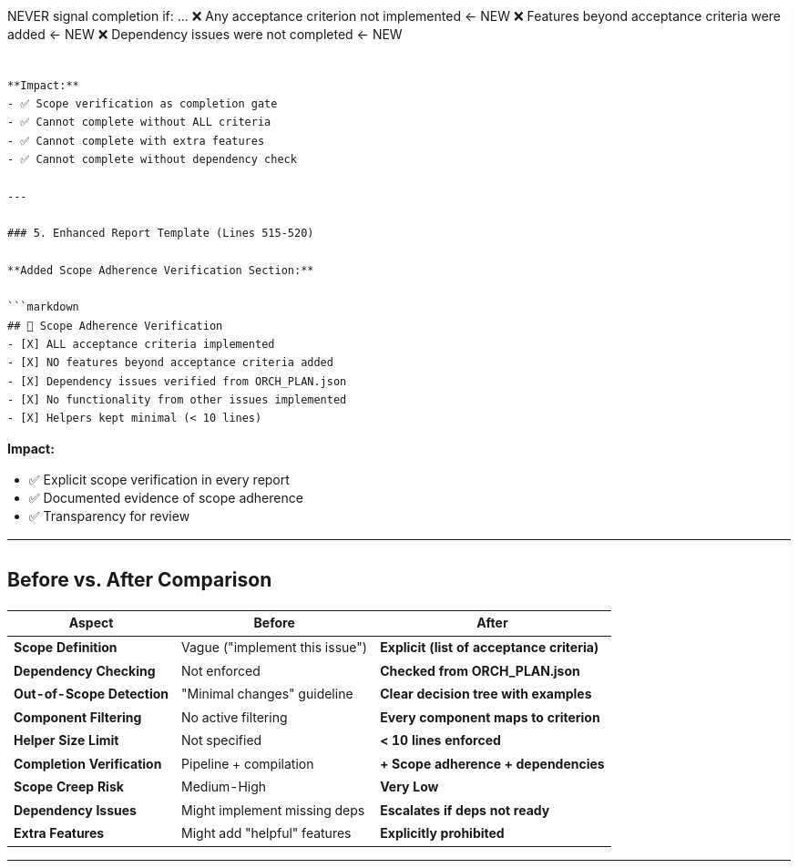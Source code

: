 NEVER signal completion if:
...
❌ Any acceptance criterion not implemented ← NEW
❌ Features beyond acceptance criteria were added ← NEW
❌ Dependency issues were not completed ← NEW
```

**Impact:**
- ✅ Scope verification as completion gate
- ✅ Cannot complete without ALL criteria
- ✅ Cannot complete with extra features
- ✅ Cannot complete without dependency check

---

### 5. Enhanced Report Template (Lines 515-520)

**Added Scope Adherence Verification Section:**

```markdown
## 🎯 Scope Adherence Verification
- [X] ALL acceptance criteria implemented
- [X] NO features beyond acceptance criteria added
- [X] Dependency issues verified from ORCH_PLAN.json
- [X] No functionality from other issues implemented
- [X] Helpers kept minimal (< 10 lines)
```

**Impact:**
- ✅ Explicit scope verification in every report
- ✅ Documented evidence of scope adherence
- ✅ Transparency for review

---

## Before vs. After Comparison

| Aspect | Before | After |
|--------|--------|-------|
| **Scope Definition** | Vague ("implement this issue") | **Explicit (list of acceptance criteria)** |
| **Dependency Checking** | Not enforced | **Checked from ORCH_PLAN.json** |
| **Out-of-Scope Detection** | "Minimal changes" guideline | **Clear decision tree with examples** |
| **Component Filtering** | No active filtering | **Every component maps to criterion** |
| **Helper Size Limit** | Not specified | **< 10 lines enforced** |
| **Completion Verification** | Pipeline + compilation | **+ Scope adherence + dependencies** |
| **Scope Creep Risk** | Medium-High | **Very Low** |
| **Dependency Issues** | Might implement missing deps | **Escalates if deps not ready** |
| **Extra Features** | Might add "helpful" features | **Explicitly prohibited** |

---